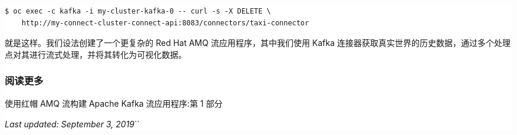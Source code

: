 ```
$ oc exec -c kafka -i my-cluster-kafka-0 -- curl -s -X DELETE \
    http://my-connect-cluster-connect-api:8083/connectors/taxi-connector

```

就是这样。我们设法创建了一个更复杂的 Red Hat AMQ 流应用程序，其中我们使用 Kafka 连接器获取真实世界的历史数据，通过多个处理点对其进行流式处理，并将其转化为可视化数据。

### 阅读更多

使用红帽 AMQ 流构建 Apache Kafka 流应用程序:第 1 部分

*Last updated: September 3, 2019*``